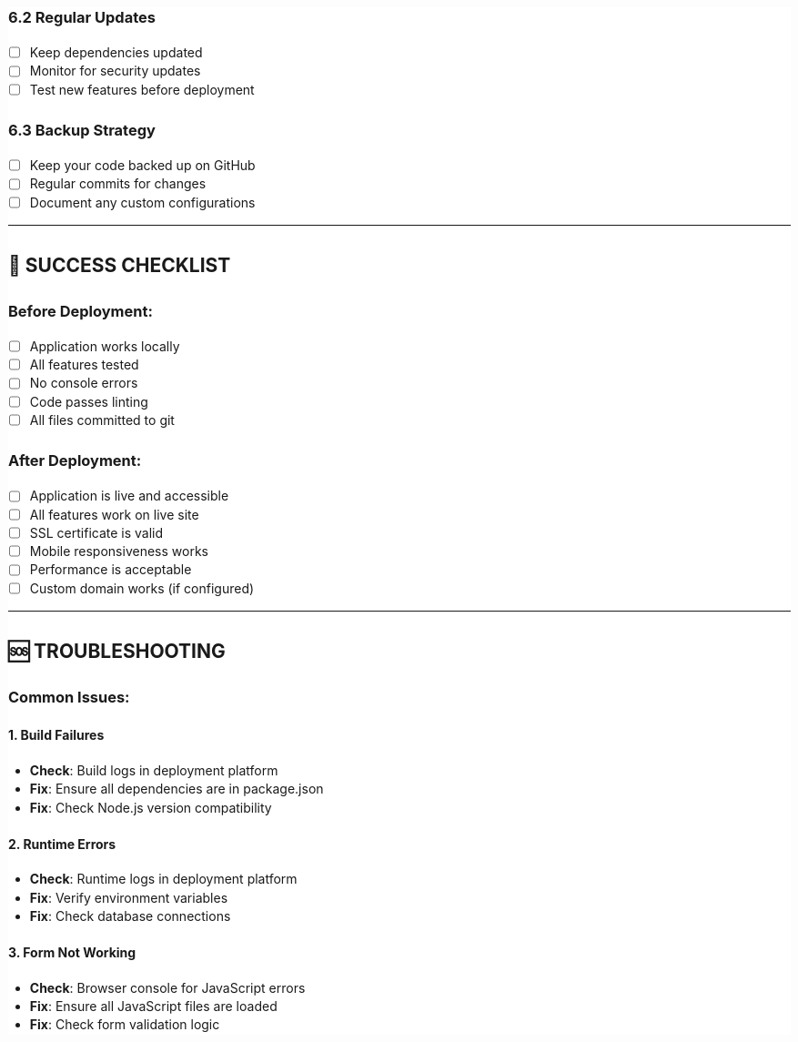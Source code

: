 ### 6.2 Regular Updates
- [ ] Keep dependencies updated
- [ ] Monitor for security updates
- [ ] Test new features before deployment

### 6.3 Backup Strategy
- [ ] Keep your code backed up on GitHub
- [ ] Regular commits for changes
- [ ] Document any custom configurations

---

## 🎯 SUCCESS CHECKLIST

### Before Deployment:
- [ ] Application works locally
- [ ] All features tested
- [ ] No console errors
- [ ] Code passes linting
- [ ] All files committed to git

### After Deployment:
- [ ] Application is live and accessible
- [ ] All features work on live site
- [ ] SSL certificate is valid
- [ ] Mobile responsiveness works
- [ ] Performance is acceptable
- [ ] Custom domain works (if configured)

---

## 🆘 TROUBLESHOOTING

### Common Issues:

#### 1. Build Failures
- **Check**: Build logs in deployment platform
- **Fix**: Ensure all dependencies are in package.json
- **Fix**: Check Node.js version compatibility

#### 2. Runtime Errors
- **Check**: Runtime logs in deployment platform
- **Fix**: Verify environment variables
- **Fix**: Check database connections

#### 3. Form Not Working
- **Check**: Browser console for JavaScript errors
- **Fix**: Ensure all JavaScript files are loaded
- **Fix**: Check form validation logic
